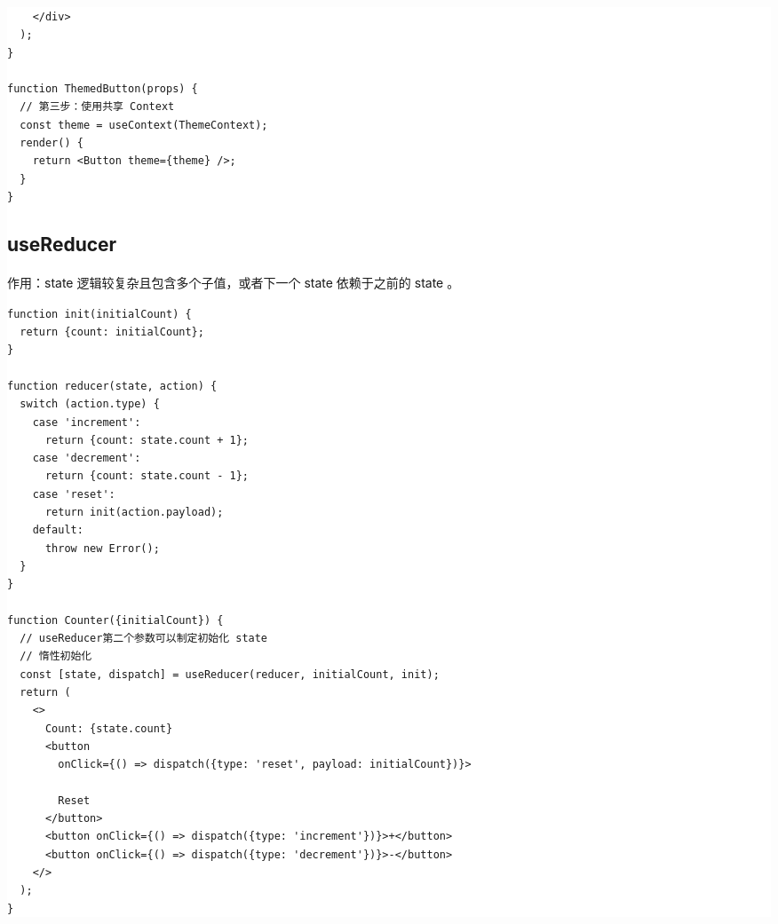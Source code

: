 ```
    </div>
  );
}

function ThemedButton(props) {
  // 第三步：使用共享 Context
  const theme = useContext(ThemeContext);
  render() {
    return <Button theme={theme} />;
  }
}
```

## useReducer

作用：state 逻辑较复杂且包含多个子值，或者下一个 state 依赖于之前的 state 。

```
function init(initialCount) {
  return {count: initialCount};
}

function reducer(state, action) {
  switch (action.type) {
    case 'increment':
      return {count: state.count + 1};
    case 'decrement':
      return {count: state.count - 1};
    case 'reset':
      return init(action.payload);
    default:
      throw new Error();
  }
}

function Counter({initialCount}) {
  // useReducer第二个参数可以制定初始化 state
  // 惰性初始化
  const [state, dispatch] = useReducer(reducer, initialCount, init);
  return (
    <>
      Count: {state.count}
      <button
        onClick={() => dispatch({type: 'reset', payload: initialCount})}>

        Reset
      </button>
      <button onClick={() => dispatch({type: 'increment'})}>+</button>
      <button onClick={() => dispatch({type: 'decrement'})}>-</button>
    </>
  );
}

```
